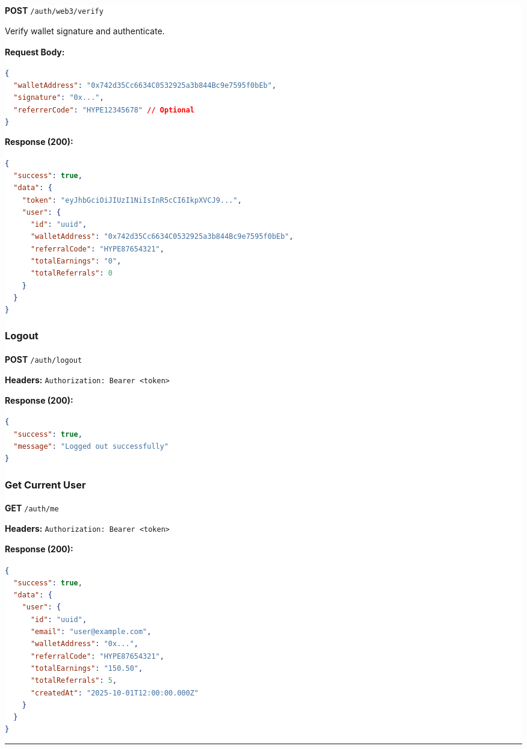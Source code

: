 **POST** `/auth/web3/verify`

Verify wallet signature and authenticate.

**Request Body:**
```json
{
  "walletAddress": "0x742d35Cc6634C0532925a3b844Bc9e7595f0bEb",
  "signature": "0x...",
  "referrerCode": "HYPE12345678" // Optional
}
```

**Response (200):**
```json
{
  "success": true,
  "data": {
    "token": "eyJhbGciOiJIUzI1NiIsInR5cCI6IkpXVCJ9...",
    "user": {
      "id": "uuid",
      "walletAddress": "0x742d35Cc6634C0532925a3b844Bc9e7595f0bEb",
      "referralCode": "HYPE87654321",
      "totalEarnings": "0",
      "totalReferrals": 0
    }
  }
}
```

### Logout

**POST** `/auth/logout`

**Headers:** `Authorization: Bearer <token>`

**Response (200):**
```json
{
  "success": true,
  "message": "Logged out successfully"
}
```

### Get Current User

**GET** `/auth/me`

**Headers:** `Authorization: Bearer <token>`

**Response (200):**
```json
{
  "success": true,
  "data": {
    "user": {
      "id": "uuid",
      "email": "user@example.com",
      "walletAddress": "0x...",
      "referralCode": "HYPE87654321",
      "totalEarnings": "150.50",
      "totalReferrals": 5,
      "createdAt": "2025-10-01T12:00:00.000Z"
    }
  }
}
```

---